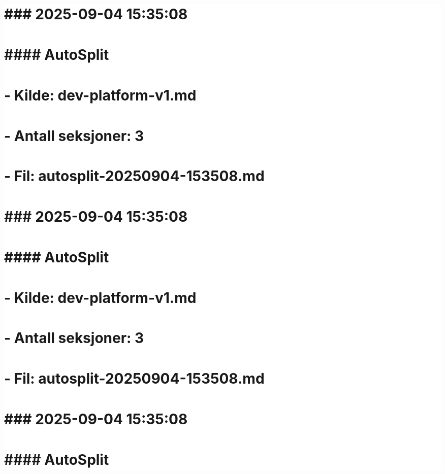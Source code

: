 #

# \### 2025-09-04 15:35:08

# \#### AutoSplit

# \- Kilde: dev-platform-v1.md

# \- Antall seksjoner: 3

# \- Fil: autosplit-20250904-153508.md

#

#

#

#

# \### 2025-09-04 15:35:08

# \#### AutoSplit

# \- Kilde: dev-platform-v1.md

# \- Antall seksjoner: 3

# \- Fil: autosplit-20250904-153508.md

#

#

#

#

# \### 2025-09-04 15:35:08

# \#### AutoSplit
